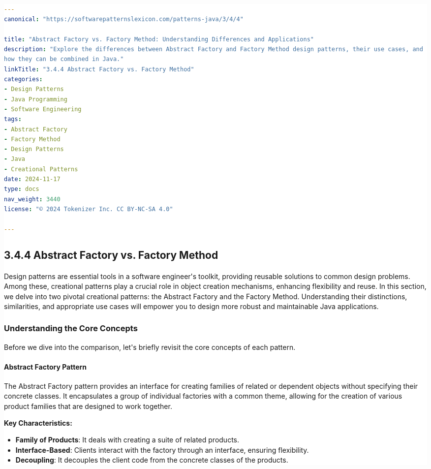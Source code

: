 ```yaml
---
canonical: "https://softwarepatternslexicon.com/patterns-java/3/4/4"

title: "Abstract Factory vs. Factory Method: Understanding Differences and Applications"
description: "Explore the differences between Abstract Factory and Factory Method design patterns, their use cases, and how they can be combined in Java."
linkTitle: "3.4.4 Abstract Factory vs. Factory Method"
categories:
- Design Patterns
- Java Programming
- Software Engineering
tags:
- Abstract Factory
- Factory Method
- Design Patterns
- Java
- Creational Patterns
date: 2024-11-17
type: docs
nav_weight: 3440
license: "© 2024 Tokenizer Inc. CC BY-NC-SA 4.0"

---
```


## 3.4.4 Abstract Factory vs. Factory Method

Design patterns are essential tools in a software engineer's toolkit, providing reusable solutions to common design problems. Among these, creational patterns play a crucial role in object creation mechanisms, enhancing flexibility and reuse. In this section, we delve into two pivotal creational patterns: the Abstract Factory and the Factory Method. Understanding their distinctions, similarities, and appropriate use cases will empower you to design more robust and maintainable Java applications.

### Understanding the Core Concepts

Before we dive into the comparison, let's briefly revisit the core concepts of each pattern.

#### Abstract Factory Pattern

The Abstract Factory pattern provides an interface for creating families of related or dependent objects without specifying their concrete classes. It encapsulates a group of individual factories with a common theme, allowing for the creation of various product families that are designed to work together.

**Key Characteristics:**
- **Family of Products**: It deals with creating a suite of related products.
- **Interface-Based**: Clients interact with the factory through an interface, ensuring flexibility.
- **Decoupling**: It decouples the client code from the concrete classes of the products.
